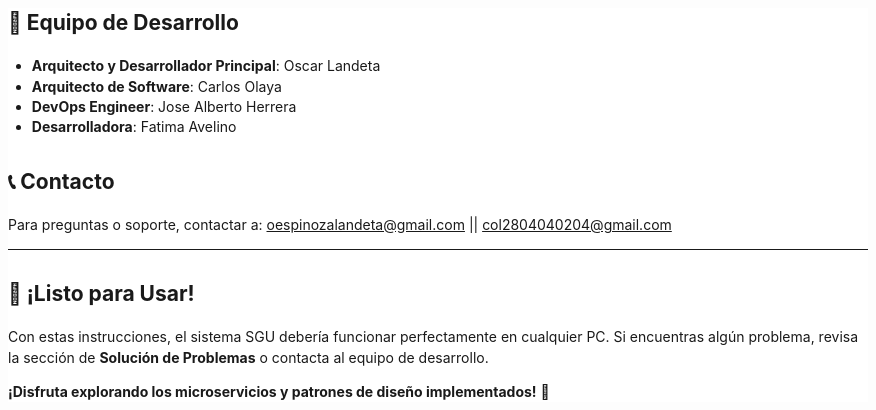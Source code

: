 ## 👥 Equipo de Desarrollo

- **Arquitecto y Desarrollador Principal**: Oscar Landeta
- **Arquitecto de Software**: Carlos Olaya
- **DevOps Engineer**: Jose Alberto Herrera
- **Desarrolladora**: Fatima Avelino

## 📞 Contacto

Para preguntas o soporte, contactar a: oespinozalandeta@gmail.com || col2804040204@gmail.com

---

## 🎉 ¡Listo para Usar!

Con estas instrucciones, el sistema SGU debería funcionar perfectamente en cualquier PC. Si encuentras algún problema, revisa la sección de **Solución de Problemas** o contacta al equipo de desarrollo.

**¡Disfruta explorando los microservicios y patrones de diseño implementados!** 🚀
